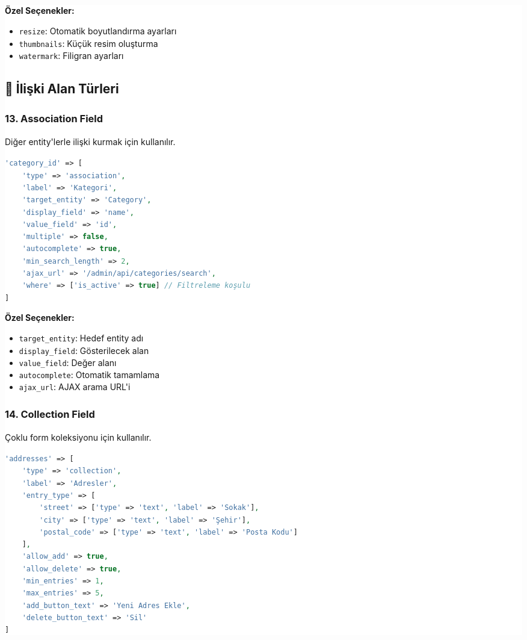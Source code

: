 **Özel Seçenekler:**
- `resize`: Otomatik boyutlandırma ayarları
- `thumbnails`: Küçük resim oluşturma
- `watermark`: Filigran ayarları

## 🔗 İlişki Alan Türleri

### 13. Association Field

Diğer entity'lerle ilişki kurmak için kullanılır.

```php
'category_id' => [
    'type' => 'association',
    'label' => 'Kategori',
    'target_entity' => 'Category',
    'display_field' => 'name',
    'value_field' => 'id',
    'multiple' => false,
    'autocomplete' => true,
    'min_search_length' => 2,
    'ajax_url' => '/admin/api/categories/search',
    'where' => ['is_active' => true] // Filtreleme koşulu
]
```

**Özel Seçenekler:**
- `target_entity`: Hedef entity adı
- `display_field`: Gösterilecek alan
- `value_field`: Değer alanı
- `autocomplete`: Otomatik tamamlama
- `ajax_url`: AJAX arama URL'i

### 14. Collection Field

Çoklu form koleksiyonu için kullanılır.

```php
'addresses' => [
    'type' => 'collection',
    'label' => 'Adresler',
    'entry_type' => [
        'street' => ['type' => 'text', 'label' => 'Sokak'],
        'city' => ['type' => 'text', 'label' => 'Şehir'],
        'postal_code' => ['type' => 'text', 'label' => 'Posta Kodu']
    ],
    'allow_add' => true,
    'allow_delete' => true,
    'min_entries' => 1,
    'max_entries' => 5,
    'add_button_text' => 'Yeni Adres Ekle',
    'delete_button_text' => 'Sil'
]
```

